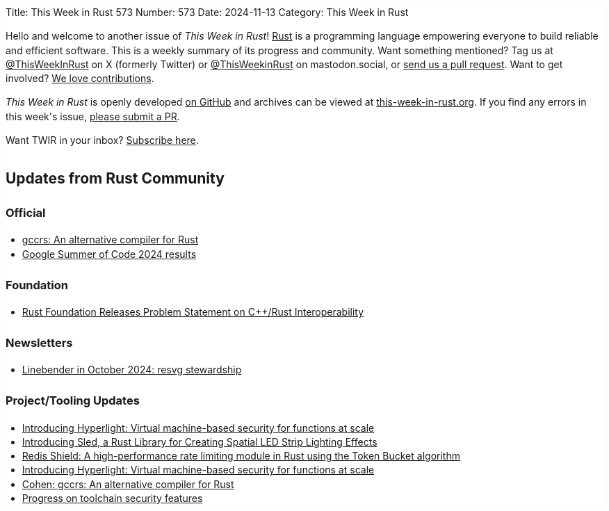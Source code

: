 Title: This Week in Rust 573
Number: 573
Date: 2024-11-13
Category: This Week in Rust

Hello and welcome to another issue of *This Week in Rust*!
[Rust](https://www.rust-lang.org/) is a programming language empowering everyone to build reliable and efficient software.
This is a weekly summary of its progress and community.
Want something mentioned? Tag us at [@ThisWeekInRust](https://x.com/ThisWeekInRust) on X (formerly Twitter) or [@ThisWeekinRust](https://mastodon.social/@thisweekinrust) on mastodon.social, or [send us a pull request](https://github.com/rust-lang/this-week-in-rust).
Want to get involved? [We love contributions](https://github.com/rust-lang/rust/blob/master/CONTRIBUTING.md).

*This Week in Rust* is openly developed [on GitHub](https://github.com/rust-lang/this-week-in-rust) and archives can be viewed at [this-week-in-rust.org](https://this-week-in-rust.org/).
If you find any errors in this week's issue, [please submit a PR](https://github.com/rust-lang/this-week-in-rust/pulls).

Want TWIR in your inbox? [Subscribe here](https://this-week-in-rust.us11.list-manage.com/subscribe?u=fd84c1c757e02889a9b08d289&id=0ed8b72485).

## Updates from Rust Community



### Official
* [gccrs: An alternative compiler for Rust](https://blog.rust-lang.org/2024/11/07/gccrs-an-alternative-compiler-for-rust.html)
* [Google Summer of Code 2024 results](https://blog.rust-lang.org/2024/11/07/gsoc-2024-results.html)

### Foundation
* [Rust Foundation Releases Problem Statement on C++/Rust Interoperability](https://foundation.rust-lang.org/news/rust-foundation-releases-problem-statement-on-c-rust-interoperability/)

### Newsletters
* [Linebender in October 2024: resvg stewardship](https://linebender.org/blog/tmix-10/)

### Project/Tooling Updates
* [Introducing Hyperlight: Virtual machine-based security for functions at scale](https://opensource.microsoft.com/blog/2024/11/07/introducing-hyperlight-virtual-machine-based-security-for-functions-at-scale/)
* [Introducing Sled, a Rust Library for Creating Spatial LED Strip Lighting Effects](https://davjcosby.github.io/all-published/miscellaneous-tech/Introducing%20Sled,%20a%20Rust%20Library%20for%20Creating%20Spatial%20LED%20Strip%20Lighting%20Effects.html)
* [Redis Shield: A high-performance rate limiting module in Rust using the Token Bucket algorithm](https://github.com/ayarotsky/redis-shield)
* [Introducing Hyperlight: Virtual machine-based security for functions at scale](https://opensource.microsoft.com/blog/2024/11/07/introducing-hyperlight-virtual-machine-based-security-for-functions-at-scale/)
* [Cohen: gccrs: An alternative compiler for Rust](https://lwn.net/Articles/997483/)
* [Progress on toolchain security features](https://lwn.net/SubscriberLink/996344/a68070fd6ffe56e9/)
